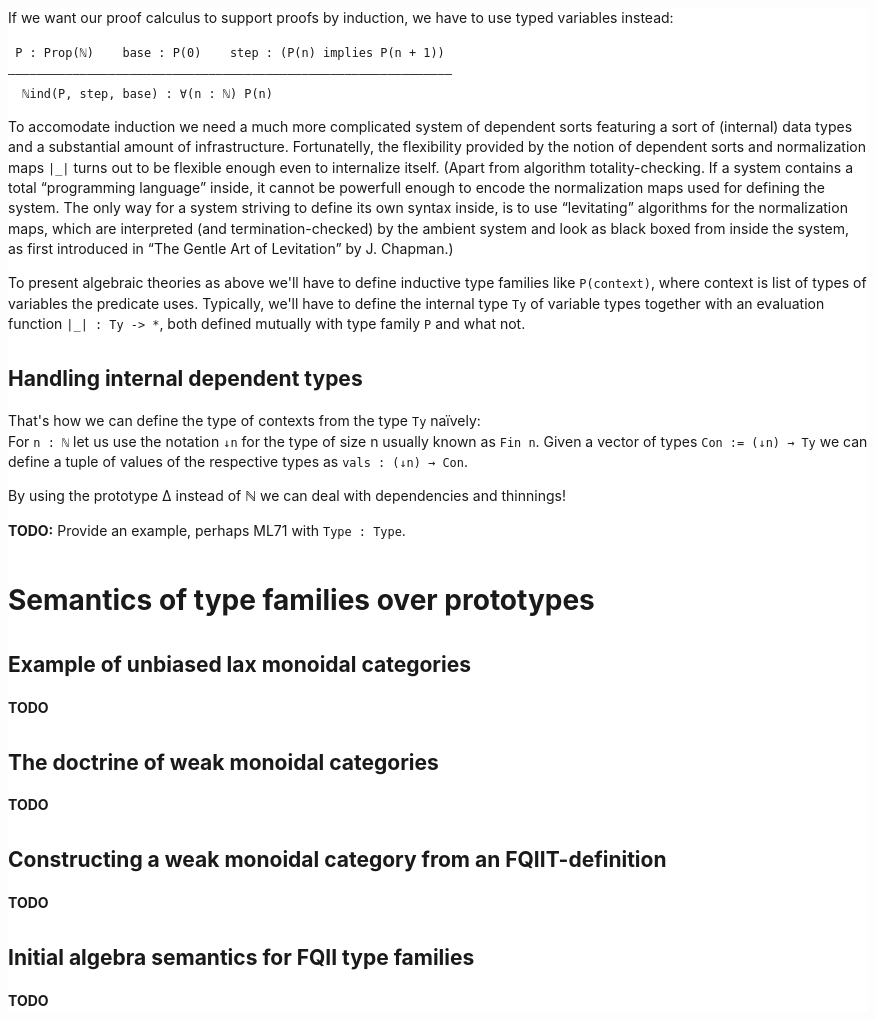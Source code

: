 If we want our proof calculus to support proofs by induction, we have to use typed variables instead:
```
 P : Prop(ℕ)    base : P(0)    step : (P(n) implies P(n + 1))
——————————————————————————————————————————————————————————————
  ℕind(P, step, base) : ∀(n : ℕ) P(n)
```

To accomodate induction we need a much more complicated system of dependent sorts featuring a sort of (internal) data types and a substantial amount of infrastructure. Fortunatelly, the flexibility provided by the notion of dependent sorts and normalization maps `|_|` turns out to be flexible enough even to internalize itself. (Apart from algorithm totality-checking. If a system contains a total “programming language” inside, it cannot be powerfull enough to encode the normalization maps used for defining the system. The only way for a system striving to define its own syntax inside, is to use “levitating” algorithms for the normalization maps, which are interpreted (and termination-checked) by the ambient system and look as black boxed from inside the system, as first introduced in “The Gentle Art of Levitation” by J. Chapman.)

To present algebraic theories as above we'll have to define inductive type families like `P(context)`,
where context is list of types of variables the predicate uses. Typically, we'll have to define the
internal type `Ty` of variable types together with an evaluation function `|_| : Ty -> *`, both defined
mutually with type family `P` and what not.

## Handling internal dependent types
That's how we can define the type of contexts from the type `Ty` naïvely:  
For `n : ℕ` let us use the notation `↓n` for the type of size n usually known as `Fin n`. Given a vector of
types `Con := (↓n) → Ty` we can define a tuple of values of the respective types as `vals : (↓n) → Con`.

By using the prototype Δ instead of ℕ we can deal with dependencies and thinnings!

**TODO:** Provide an example, perhaps ML71 with `Type : Type`.

# Semantics of type families over prototypes

## Example of unbiased lax monoidal categories
**TODO**

## The doctrine of weak monoidal categories
**TODO**

## Constructing a weak monoidal category from an FQIIT-definition
**TODO**

## Initial algebra semantics for FQII type families
**TODO**

